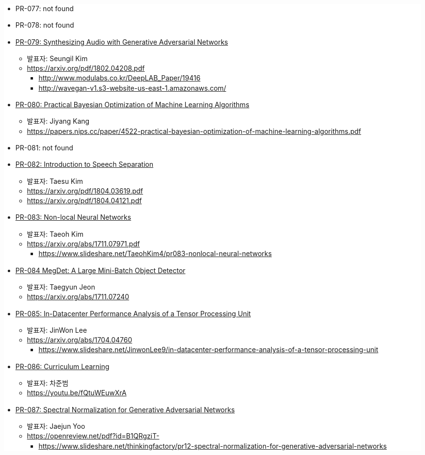 - PR-077: not found

- PR-078: not found


- [PR-079: Synthesizing Audio with Generative Adversarial Networks](https://youtu.be/UXVKSSXdwb8)
    - 발표자: Seungil Kim
    - https://arxiv.org/pdf/1802.04208.pdf
        - http://www.modulabs.co.kr/DeepLAB_Paper/19416
        - http://wavegan-v1.s3-website-us-east-1.amazonaws.com/
        
        
- [PR-080: Practical Bayesian Optimization of Machine Learning Algorithms](https://www.youtube.com/watch?v=MnHCe8tGjQ8)
    - 발표자: Jiyang Kang
    - https://papers.nips.cc/paper/4522-practical-bayesian-optimization-of-machine-learning-algorithms.pdf
    
    
- PR-081: not found    
        
- [PR-082: Introduction to Speech Separation](https://youtu.be/OgNSFKeHy8k)
    - 발표자: Taesu Kim
    - https://arxiv.org/pdf/1804.03619.pdf
    - https://arxiv.org/pdf/1804.04121.pdf
    
- [PR-083: Non-local Neural Networks](https://youtu.be/ZM153wo3baA)
    - 발표자: Taeoh Kim
    - https://arxiv.org/abs/1711.07971.pdf
        - https://www.slideshare.net/TaeohKim4/pr083-nonlocal-neural-networks
 
 
- [PR-084 MegDet: A Large Mini-Batch Object Detector](https://youtu.be/nkYFEoKQBH0)
    - 발표자: Taegyun Jeon
    - https://arxiv.org/abs/1711.07240
        

- [PR-085: In-Datacenter Performance Analysis of a Tensor Processing Unit](https://youtu.be/7WhWkhFAIO4)
    - 발표자: JinWon Lee
    - https://arxiv.org/abs/1704.04760
        - https://www.slideshare.net/JinwonLee9/in-datacenter-performance-analysis-of-a-tensor-processing-unit   
                

- [PR-086: Curriculum Learning](https://youtu.be/fQtuWEuwXrA)
    - 발표자: 차준범
    - https://youtu.be/fQtuWEuwXrA

- [PR-087: Spectral Normalization for Generative Adversarial Networks](https://youtu.be/iXSYqohGQhM)
    - 발표자: Jaejun Yoo
    - https://openreview.net/pdf?id=B1QRgziT-
        - https://www.slideshare.net/thinkingfactory/pr12-spectral-normalization-for-generative-adversarial-networks       
 